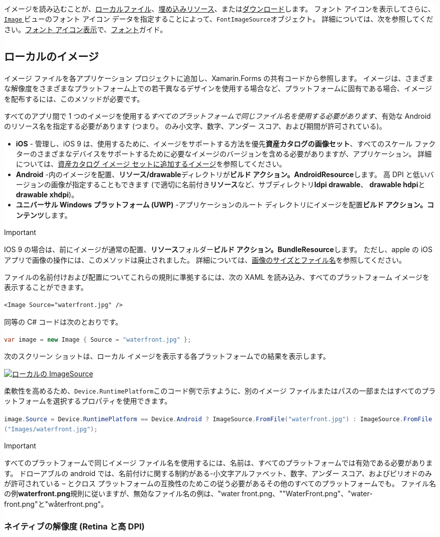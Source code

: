 イメージを読み込むことが、[ローカルファイル](#local-images)、[埋め込みリソース](#embedded-images)、または[ダウンロード](#downloading-images)します。 フォント アイコンを表示してさらに、 [ `Image` ](xref:Xamarin.Forms.Image)ビューのフォント アイコン データを指定することによって、`FontImageSource`オブジェクト。 詳細については、次を参照してください。[フォント アイコン表示](~/xamarin-forms/user-interface/text/fonts.md#display-font-icons)で、[フォント](~/xamarin-forms/user-interface/text/fonts.md)ガイド。

## <a name="local-images"></a>ローカルのイメージ

イメージ ファイルを各アプリケーション プロジェクトに追加し、Xamarin.Forms の共有コードから参照します。 イメージは、さまざまな解像度をさまざまなプラットフォーム上での若干異なるデザインを使用する場合など、プラットフォームに固有である場合、イメージを配布するには、このメソッドが必要です。

すべてのアプリ間で 1 つのイメージを使用する*すべてのプラットフォームで同じファイル名を使用する必要があります*、有効な Android のリソース名を指定する必要があります (つまり。 のみ小文字、数字、アンダー スコア、および期間が許可されている)。

- **iOS** - 管理し、iOS 9 は、使用するために、イメージをサポートする方法を優先**資産カタログの画像セット**、すべてのスケール ファクターのさまざまなデバイスをサポートするために必要なイメージのバージョンを含める必要がありますが、アプリケーション。 詳細については、[資産カタログ イメージ セットに追加するイメージ](~/ios/app-fundamentals/images-icons/displaying-an-image.md)を参照してください。
- **Android** -内のイメージを配置、**リソース/drawable**ディレクトリが**ビルド アクション。AndroidResource**します。 高 DPI と低いバージョンの画像が指定することもできます (で適切に名前付き**リソース**など、サブディレクトリ**ldpi drawable**、 **drawable hdpi**と**drawable xhdpi**)。
- **ユニバーサル Windows プラットフォーム (UWP)** -アプリケーションのルート ディレクトリにイメージを配置**ビルド アクション。コンテンツ**します。

> [!IMPORTANT]
> IOS 9 の場合は、前にイメージが通常の配置、**リソース**フォルダー**ビルド アクション。BundleResource**します。 ただし、apple の iOS アプリで画像の操作には、このメソッドは廃止されました。 詳細については、[画像のサイズとファイル名](~/ios/app-fundamentals/images-icons/displaying-an-image.md)を参照してください。

ファイルの名前付けおよび配置についてこれらの規則に準拠するには、次の XAML を読み込み、すべてのプラットフォーム イメージを表示することができます。

```xaml
<Image Source="waterfront.jpg" />
```

同等の C# コードは次のとおりです。

```csharp
var image = new Image { Source = "waterfront.jpg" };
```

次のスクリーン ショットは、ローカル イメージを表示する各プラットフォームでの結果を表示します。

[![ローカルの ImageSource](images-images/local-sml.png "サンプル アプリケーションをローカルのイメージを表示する")](images-images/local.png#lightbox "サンプル アプリケーションをローカルのイメージを表示します。")

柔軟性を高めるため、`Device.RuntimePlatform`このコード例で示すように、別のイメージ ファイルまたはパスの一部またはすべてのプラットフォームを選択するプロパティを使用できます。

```csharp
image.Source = Device.RuntimePlatform == Device.Android ? ImageSource.FromFile("waterfront.jpg") : ImageSource.FromFile("Images/waterfront.jpg");
```

> [!IMPORTANT]
> すべてのプラットフォームで同じイメージ ファイル名を使用するには、名前は、すべてのプラットフォームでは有効である必要があります。 ドローアブルの android では、名前付けに関する制約がある-小文字アルファベット、数字、アンダー スコア、およびピリオドのみが許可されている – とクロス プラットフォームの互換性のためこの従う必要があるその他のすべてのプラットフォームでも。 ファイル名の例**waterfront.png**規則に従いますが、無効なファイル名の例は、"water front.png、""WaterFront.png"、"water-front.png"と"wåterfront.png"。

### <a name="native-resolutions-retina-and-high-dpi"></a>ネイティブの解像度 (Retina と高 DPI)
